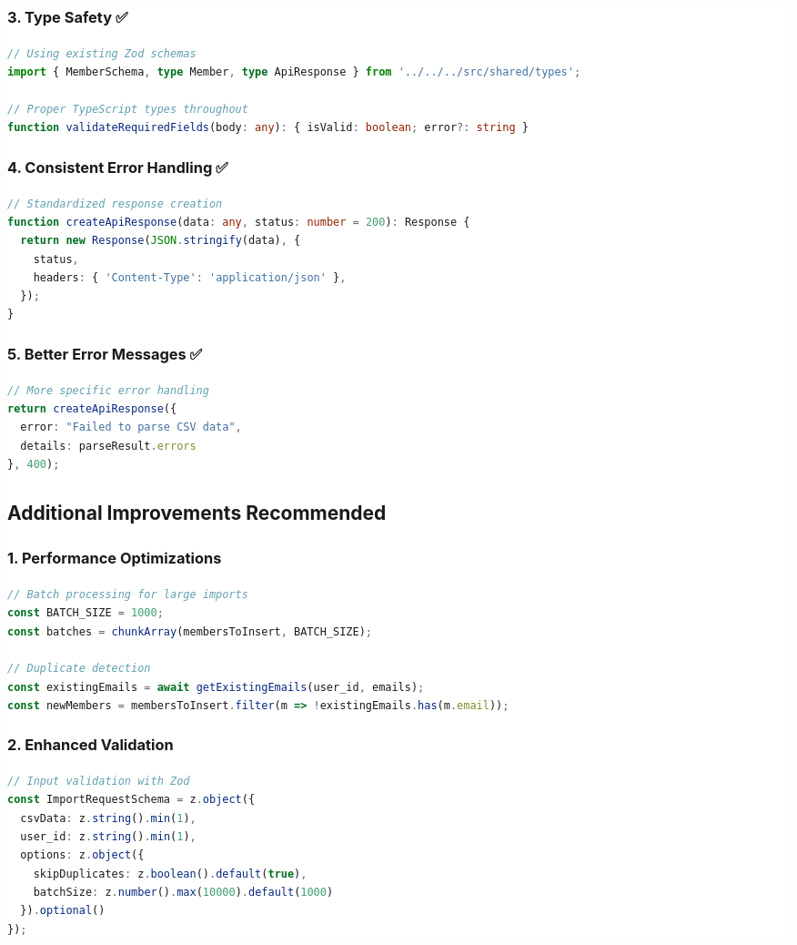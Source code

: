 ### 3. **Type Safety** ✅
```typescript
// Using existing Zod schemas
import { MemberSchema, type Member, type ApiResponse } from '../../../src/shared/types';

// Proper TypeScript types throughout
function validateRequiredFields(body: any): { isValid: boolean; error?: string }
```

### 4. **Consistent Error Handling** ✅
```typescript
// Standardized response creation
function createApiResponse(data: any, status: number = 200): Response {
  return new Response(JSON.stringify(data), {
    status,
    headers: { 'Content-Type': 'application/json' },
  });
}
```

### 5. **Better Error Messages** ✅
```typescript
// More specific error handling
return createApiResponse({ 
  error: "Failed to parse CSV data",
  details: parseResult.errors 
}, 400);
```

## Additional Improvements Recommended

### 1. **Performance Optimizations**
```typescript
// Batch processing for large imports
const BATCH_SIZE = 1000;
const batches = chunkArray(membersToInsert, BATCH_SIZE);

// Duplicate detection
const existingEmails = await getExistingEmails(user_id, emails);
const newMembers = membersToInsert.filter(m => !existingEmails.has(m.email));
```

### 2. **Enhanced Validation**
```typescript
// Input validation with Zod
const ImportRequestSchema = z.object({
  csvData: z.string().min(1),
  user_id: z.string().min(1),
  options: z.object({
    skipDuplicates: z.boolean().default(true),
    batchSize: z.number().max(10000).default(1000)
  }).optional()
});
```
